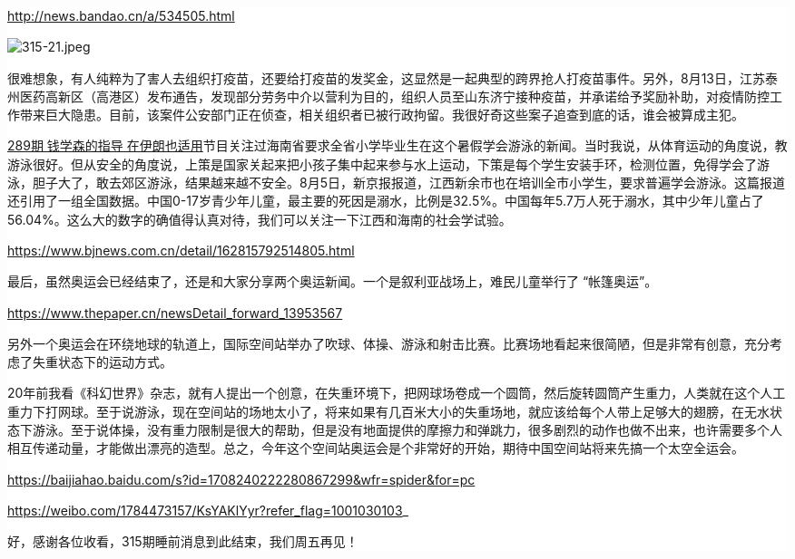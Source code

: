http://news.bandao.cn/a/534505.html
 
![315-21.jpeg](https://img.bedtime.news/2023/08/26/64e9c461cd785.png)
 
很难想象，有人纯粹为了害人去组织打疫苗，还要给打疫苗的发奖金，这显然是一起典型的跨界抢人打疫苗事件。另外，8月13日，江苏泰州医药高新区（高港区）发布通告，发现部分劳务中介以营利为目的，组织人员至山东济宁接种疫苗，并承诺给予奖励补助，对疫情防控工作带来巨大隐患。目前，该案件公安部门正在侦查，相关组织者已被行政拘留。我很好奇这些案子追查到底的话，谁会被算成主犯。

[289期 钱学森的指导 在伊朗也适用](https://archive.bedtime.news/zh/main/201-300/289)节目关注过海南省要求全省小学毕业生在这个暑假学会游泳的新闻。当时我说，从体育运动的角度说，教游泳很好。但从安全的角度说，上策是国家关起来把小孩子集中起来参与水上运动，下策是每个学生安装手环，检测位置，免得学会了游泳，胆子大了，敢去郊区游泳，结果越来越不安全。8月5日，新京报报道，江西新余市也在培训全市小学生，要求普遍学会游泳。这篇报道还引用了一组全国数据。中国0-17岁青少年儿童，最主要的死因是溺水，比例是32.5%。中国每年5.7万人死于溺水，其中少年儿童占了56.04%。这么大的数字的确值得认真对待，我们可以关注一下江西和海南的社会学试验。

https://www.bjnews.com.cn/detail/162815792514805.html

最后，虽然奥运会已经结束了，还是和大家分享两个奥运新闻。一个是叙利亚战场上，难民儿童举行了 “帐篷奥运”。

https://www.thepaper.cn/newsDetail_forward_13953567

另外一个奥运会在环绕地球的轨道上，国际空间站举办了吹球、体操、游泳和射击比赛。比赛场地看起来很简陋，但是非常有创意，充分考虑了失重状态下的运动方式。

20年前我看《科幻世界》杂志，就有人提出一个创意，在失重环境下，把网球场卷成一个圆筒，然后旋转圆筒产生重力，人类就在这个人工重力下打网球。至于说游泳，现在空间站的场地太小了，将来如果有几百米大小的失重场地，就应该给每个人带上足够大的翅膀，在无水状态下游泳。至于说体操，没有重力限制是很大的帮助，但是没有地面提供的摩擦力和弹跳力，很多剧烈的动作也做不出来，也许需要多个人相互传递动量，才能做出漂亮的造型。总之，今年这个空间站奥运会是个非常好的开始，期待中国空间站将来先搞一个太空全运会。

https://baijiahao.baidu.com/s?id=1708240222280867299&wfr=spider&for=pc

https://weibo.com/1784473157/KsYAKlYyr?refer_flag=1001030103_

好，感谢各位收看，315期睡前消息到此结束，我们周五再见！

